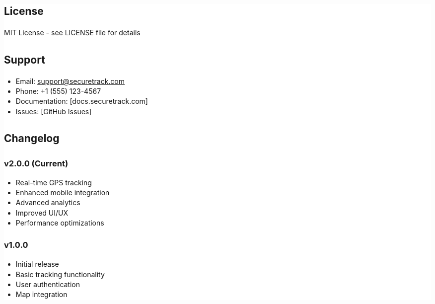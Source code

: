 ## License

MIT License - see LICENSE file for details

## Support

- Email: support@securetrack.com
- Phone: +1 (555) 123-4567
- Documentation: [docs.securetrack.com]
- Issues: [GitHub Issues]

## Changelog

### v2.0.0 (Current)
- Real-time GPS tracking
- Enhanced mobile integration
- Advanced analytics
- Improved UI/UX
- Performance optimizations

### v1.0.0
- Initial release
- Basic tracking functionality
- User authentication
- Map integration